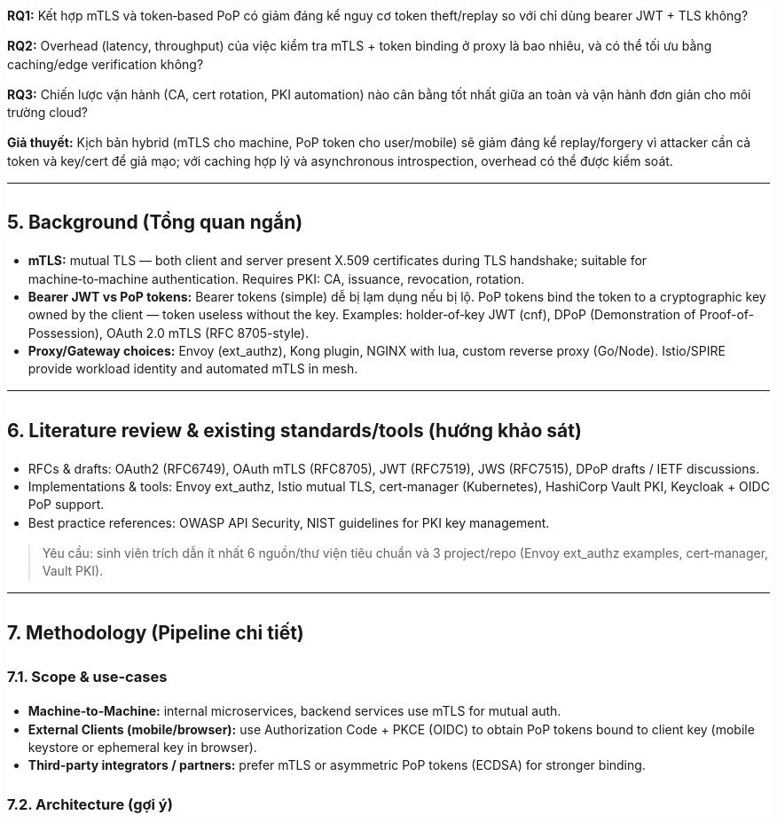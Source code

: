 **RQ1:** Kết hợp mTLS và token‑based PoP có giảm đáng kể nguy cơ token theft/replay so với chỉ dùng bearer JWT + TLS không?

**RQ2:** Overhead (latency, throughput) của việc kiểm tra mTLS + token binding ở proxy là bao nhiêu, và có thể tối ưu bằng caching/edge verification không?

**RQ3:** Chiến lược vận hành (CA, cert rotation, PKI automation) nào cân bằng tốt nhất giữa an toàn và vận hành đơn giản cho môi trường cloud?

**Giả thuyết:** Kịch bản hybrid (mTLS cho machine, PoP token cho user/mobile) sẽ giảm đáng kể replay/forgery vì attacker cần cả token và key/cert để giả mạo; với caching hợp lý và asynchronous introspection, overhead có thể được kiểm soát.

---

## 5. Background (Tổng quan ngắn)

* **mTLS:** mutual TLS — both client and server present X.509 certificates during TLS handshake; suitable for machine‑to‑machine authentication. Requires PKI: CA, issuance, revocation, rotation.
* **Bearer JWT vs PoP tokens:** Bearer tokens (simple) dễ bị lạm dụng nếu bị lộ. PoP tokens bind the token to a cryptographic key owned by the client — token useless without the key. Examples: holder‑of‑key JWT (cnf), DPoP (Demonstration of Proof-of-Possession), OAuth 2.0 mTLS (RFC 8705-style).
* **Proxy/Gateway choices:** Envoy (ext\_authz), Kong plugin, NGINX with lua, custom reverse proxy (Go/Node). Istio/SPIRE provide workload identity and automated mTLS in mesh.

---

## 6. Literature review & existing standards/tools (hướng khảo sát)

* RFCs & drafts: OAuth2 (RFC6749), OAuth mTLS (RFC8705), JWT (RFC7519), JWS (RFC7515), DPoP drafts / IETF discussions.
* Implementations & tools: Envoy ext\_authz, Istio mutual TLS, cert‑manager (Kubernetes), HashiCorp Vault PKI, Keycloak + OIDC PoP support.
* Best practice references: OWASP API Security, NIST guidelines for PKI key management.

> Yêu cầu: sinh viên trích dẫn ít nhất 6 nguồn/thư viện tiêu chuẩn và 3 project/repo (Envoy ext\_authz examples, cert‑manager, Vault PKI).

---

## 7. Methodology (Pipeline chi tiết)

### 7.1. Scope & use‑cases

* **Machine‑to‑Machine:** internal microservices, backend services use mTLS for mutual auth.
* **External Clients (mobile/browser):** use Authorization Code + PKCE (OIDC) to obtain PoP tokens bound to client key (mobile keystore or ephemeral key in browser).
* **Third‑party integrators / partners:** prefer mTLS or asymmetric PoP tokens (ECDSA) for stronger binding.

### 7.2. Architecture (gợi ý)
